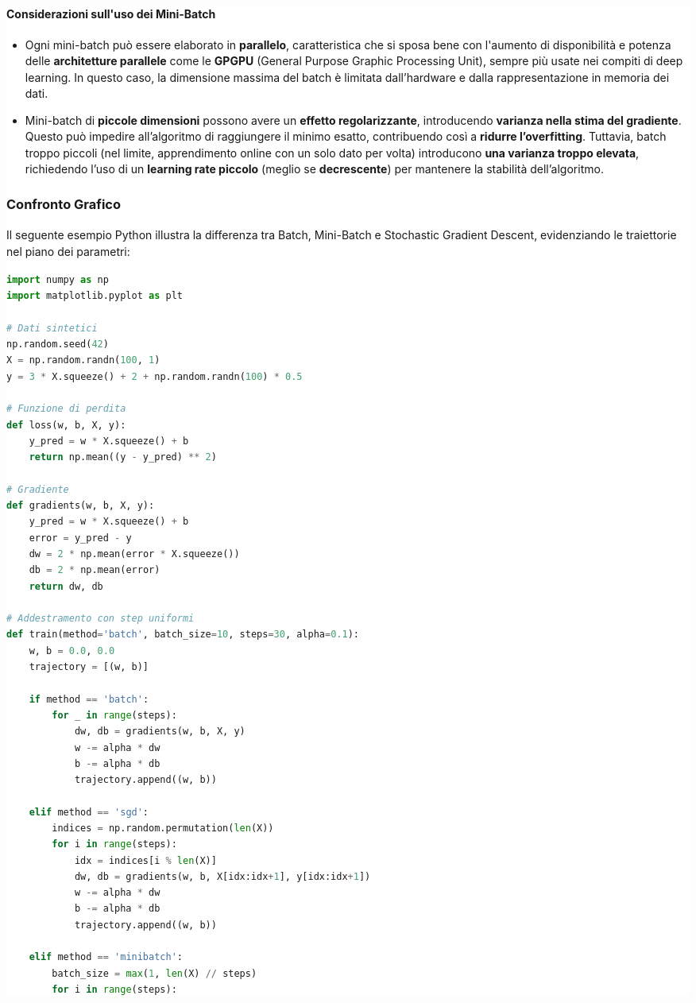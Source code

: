 #### Considerazioni sull'uso dei Mini-Batch

- Ogni mini-batch può essere elaborato in **parallelo**, caratteristica che si sposa bene con l'aumento di disponibilità e potenza delle **architetture parallele** come le **GPGPU** (General Purpose Graphic Processing Unit), sempre più usate nei compiti di deep learning. In questo caso, la dimensione massima del batch è limitata dall’hardware e dalla rappresentazione in memoria dei dati.

- Mini-batch di **piccole dimensioni** possono avere un **effetto regolarizzante**, introducendo **varianza nella stima del gradiente**. Questo può impedire all’algoritmo di raggiungere il minimo esatto, contribuendo così a **ridurre l’overfitting**. Tuttavia, batch troppo piccoli (nel limite, apprendimento online con un solo dato per volta) introducono **una varianza troppo elevata**, richiedendo l’uso di un **learning rate piccolo** (meglio se **decrescente**) per mantenere la stabilità dell’algoritmo.

### Confronto Grafico

Il seguente esempio Python illustra la differenza tra Batch, Mini-Batch e Stochastic Gradient Descent, evidenziando le traiettorie nel piano dei parametri:

```python
import numpy as np
import matplotlib.pyplot as plt

# Dati sintetici
np.random.seed(42)
X = np.random.randn(100, 1)
y = 3 * X.squeeze() + 2 + np.random.randn(100) * 0.5

# Funzione di perdita
def loss(w, b, X, y):
    y_pred = w * X.squeeze() + b
    return np.mean((y - y_pred) ** 2)

# Gradiente
def gradients(w, b, X, y):
    y_pred = w * X.squeeze() + b
    error = y_pred - y
    dw = 2 * np.mean(error * X.squeeze())
    db = 2 * np.mean(error)
    return dw, db

# Addestramento con step uniformi
def train(method='batch', batch_size=10, steps=30, alpha=0.1):
    w, b = 0.0, 0.0
    trajectory = [(w, b)]
    
    if method == 'batch':
        for _ in range(steps):
            dw, db = gradients(w, b, X, y)
            w -= alpha * dw
            b -= alpha * db
            trajectory.append((w, b))

    elif method == 'sgd':
        indices = np.random.permutation(len(X))
        for i in range(steps):
            idx = indices[i % len(X)]
            dw, db = gradients(w, b, X[idx:idx+1], y[idx:idx+1])
            w -= alpha * dw
            b -= alpha * db
            trajectory.append((w, b))

    elif method == 'minibatch':
        batch_size = max(1, len(X) // steps)
        for i in range(steps):
```